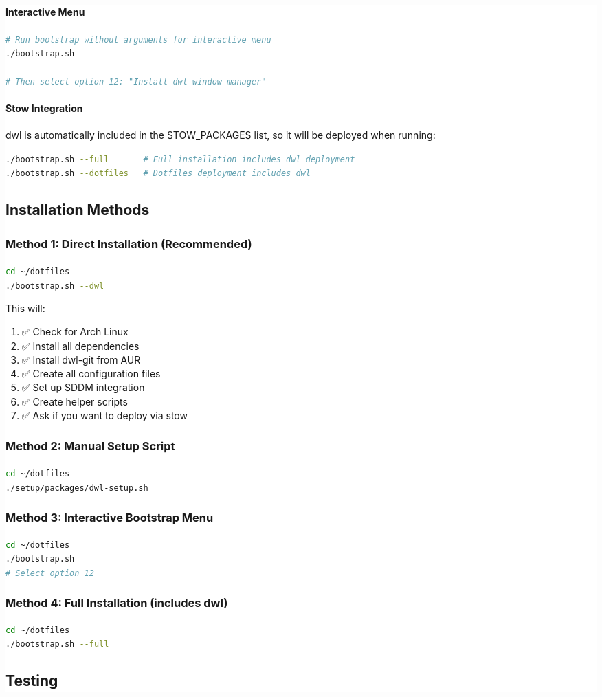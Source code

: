#### Interactive Menu
```bash
# Run bootstrap without arguments for interactive menu
./bootstrap.sh

# Then select option 12: "Install dwl window manager"
```

#### Stow Integration
dwl is automatically included in the STOW_PACKAGES list, so it will be deployed when running:
```bash
./bootstrap.sh --full       # Full installation includes dwl deployment
./bootstrap.sh --dotfiles   # Dotfiles deployment includes dwl
```

## Installation Methods

### Method 1: Direct Installation (Recommended)
```bash
cd ~/dotfiles
./bootstrap.sh --dwl
```

This will:
1. ✅ Check for Arch Linux
2. ✅ Install all dependencies
3. ✅ Install dwl-git from AUR
4. ✅ Create all configuration files
5. ✅ Set up SDDM integration
6. ✅ Create helper scripts
7. ✅ Ask if you want to deploy via stow

### Method 2: Manual Setup Script
```bash
cd ~/dotfiles
./setup/packages/dwl-setup.sh
```

### Method 3: Interactive Bootstrap Menu
```bash
cd ~/dotfiles
./bootstrap.sh
# Select option 12
```

### Method 4: Full Installation (includes dwl)
```bash
cd ~/dotfiles
./bootstrap.sh --full
```

## Testing

